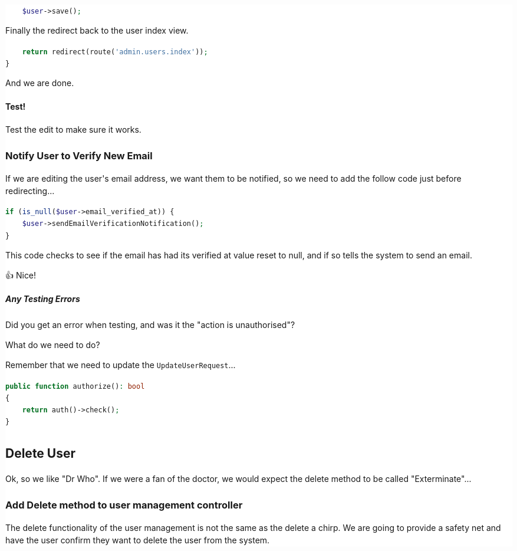 ```php
    $user->save();  

```

Finally the redirect back to the user index view.

```php
    return redirect(route('admin.users.index'));  
}
```

And we are done.

#### Test! 

Test the edit to make sure it works.

### Notify User to Verify New Email

If we are editing the user's email address, we want them to be notified, so we need to add the follow code just before redirecting...

```php
if (is_null($user->email_verified_at)) {  
    $user->sendEmailVerificationNotification();  
}
```

This code checks to see if the email has had its verified at value reset to null, and if so tells the system to send an email.

👍 Nice!

##### Any Testing Errors

Did you get an error when testing, and was it the "action is unauthorised"?

What do we need to do? 

Remember that we need to update the `UpdateUserRequest`...

```php
public function authorize(): bool  
{  
    return auth()->check();  
}
```

## Delete User

Ok, so we like "Dr Who". If we were a fan of the doctor, we would expect the delete method to be called "Exterminate"... 

### Add Delete method to user management controller


The delete functionality of the user management is not the same as the delete a chirp. We are going to provide a safety net and have the user confirm they want to delete the user from the system.
